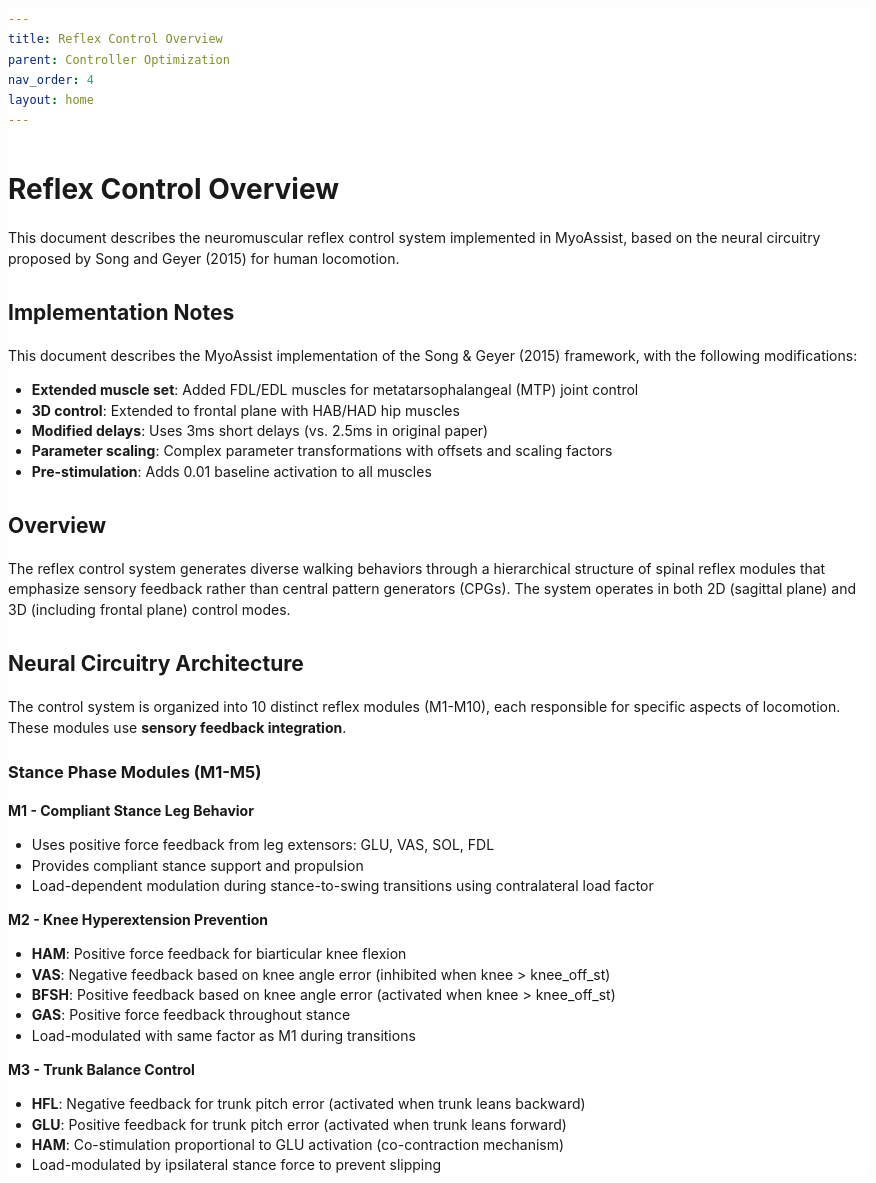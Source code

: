 ```yaml
---
title: Reflex Control Overview
parent: Controller Optimization
nav_order: 4
layout: home
---
```


# Reflex Control Overview

This document describes the neuromuscular reflex control system implemented in MyoAssist, based on the neural circuitry proposed by Song and Geyer (2015) for human locomotion.

## Implementation Notes

This document describes the MyoAssist implementation of the Song & Geyer (2015) framework, with the following modifications:

- **Extended muscle set**: Added FDL/EDL muscles for metatarsophalangeal (MTP) joint control
- **3D control**: Extended to frontal plane with HAB/HAD hip muscles
- **Modified delays**: Uses 3ms short delays (vs. 2.5ms in original paper)
- **Parameter scaling**: Complex parameter transformations with offsets and scaling factors
- **Pre-stimulation**: Adds 0.01 baseline activation to all muscles

## Overview

The reflex control system generates diverse walking behaviors through a hierarchical structure of spinal reflex modules that emphasize sensory feedback rather than central pattern generators (CPGs). The system operates in both 2D (sagittal plane) and 3D (including frontal plane) control modes.

## Neural Circuitry Architecture

The control system is organized into 10 distinct reflex modules (M1-M10), each responsible for specific aspects of locomotion. These modules use **sensory feedback integration**.

### Stance Phase Modules (M1-M5)

**M1 - Compliant Stance Leg Behavior**
- Uses positive force feedback from leg extensors: GLU, VAS, SOL, FDL
- Provides compliant stance support and propulsion
- Load-dependent modulation during stance-to-swing transitions using contralateral load factor

**M2 - Knee Hyperextension Prevention**
- **HAM**: Positive force feedback for biarticular knee flexion
- **VAS**: Negative feedback based on knee angle error (inhibited when knee > knee_off_st)
- **BFSH**: Positive feedback based on knee angle error (activated when knee > knee_off_st)
- **GAS**: Positive force feedback throughout stance
- Load-modulated with same factor as M1 during transitions

**M3 - Trunk Balance Control**
- **HFL**: Negative feedback for trunk pitch error (activated when trunk leans backward)
- **GLU**: Positive feedback for trunk pitch error (activated when trunk leans forward)
- **HAM**: Co-stimulation proportional to GLU activation (co-contraction mechanism)
- Load-modulated by ipsilateral stance force to prevent slipping
